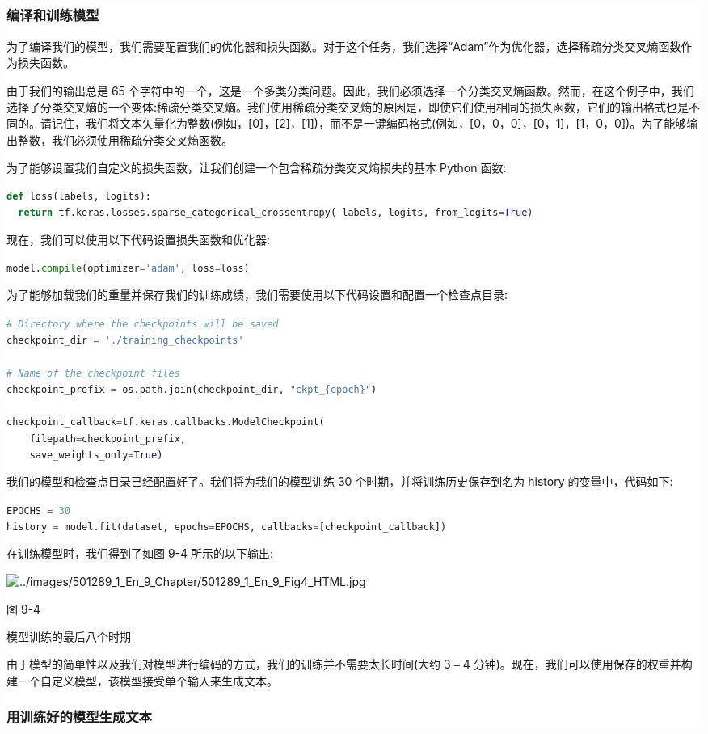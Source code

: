 ### 编译和训练模型

为了编译我们的模型，我们需要配置我们的优化器和损失函数。对于这个任务，我们选择“Adam”作为优化器，选择稀疏分类交叉熵函数作为损失函数。

由于我们的输出总是 65 个字符中的一个，这是一个多类分类问题。因此，我们必须选择一个分类交叉熵函数。然而，在这个例子中，我们选择了分类交叉熵的一个变体:稀疏分类交叉熵。我们使用稀疏分类交叉熵的原因是，即使它们使用相同的损失函数，它们的输出格式也是不同的。请记住，我们将文本矢量化为整数(例如，[0]，[2]，[1])，而不是一键编码格式(例如，[0，0，0]，[0，1]，[1，0，0])。为了能够输出整数，我们必须使用稀疏分类交叉熵函数。

为了能够设置我们自定义的损失函数，让我们创建一个包含稀疏分类交叉熵损失的基本 Python 函数:

```py
def loss(labels, logits):
  return tf.keras.losses.sparse_categorical_crossentropy( labels, logits, from_logits=True)

```

现在，我们可以使用以下代码设置损失函数和优化器:

```py
model.compile(optimizer='adam', loss=loss)

```

为了能够加载我们的重量并保存我们的训练成绩，我们需要使用以下代码设置和配置一个检查点目录:

```py
# Directory where the checkpoints will be saved
checkpoint_dir = './training_checkpoints'

# Name of the checkpoint files
checkpoint_prefix = os.path.join(checkpoint_dir, "ckpt_{epoch}")

checkpoint_callback=tf.keras.callbacks.ModelCheckpoint(
    filepath=checkpoint_prefix,
    save_weights_only=True)

```

我们的模型和检查点目录已经配置好了。我们将为我们的模型训练 30 个时期，并将训练历史保存到名为 history 的变量中，代码如下:

```py
EPOCHS = 30
history = model.fit(dataset, epochs=EPOCHS, callbacks=[checkpoint_callback])

```

在训练模型时，我们得到了如图 [9-4](#Fig4) 所示的以下输出:

![../images/501289_1_En_9_Chapter/501289_1_En_9_Fig4_HTML.jpg](../images/501289_1_En_9_Chapter/501289_1_En_9_Fig4_HTML.jpg)

图 9-4

模型训练的最后八个时期

由于模型的简单性以及我们对模型进行编码的方式，我们的训练并不需要太长时间(大约 3 `–` 4 分钟)。现在，我们可以使用保存的权重并构建一个自定义模型，该模型接受单个输入来生成文本。

### 用训练好的模型生成文本
